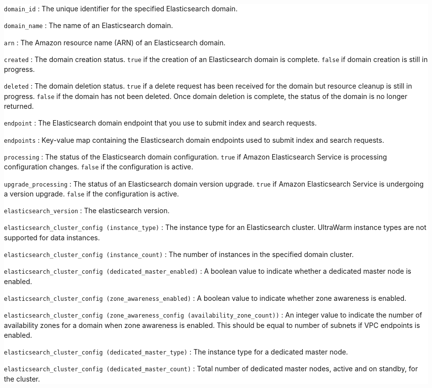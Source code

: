 `domain_id`
: The unique identifier for the specified Elasticsearch domain.

`domain_name`
: The name of an Elasticsearch domain.

`arn`
: The Amazon resource name (ARN) of an Elasticsearch domain.

`created`
: The domain creation status. `true` if the creation of an Elasticsearch domain is complete. `false` if domain creation is still in progress.

`deleted`
: The domain deletion status. `true` if a delete request has been received for the domain but resource cleanup is still in progress. `false` if the domain has not been deleted. Once domain deletion is complete, the status of the domain is no longer returned.

`endpoint`
: The Elasticsearch domain endpoint that you use to submit index and search requests.

`endpoints`
: Key-value map containing the Elasticsearch domain endpoints used to submit index and search requests.

`processing`
: The status of the Elasticsearch domain configuration. `true` if Amazon Elasticsearch Service is processing configuration changes. `false` if the configuration is active.

`upgrade_processing`
: The status of an Elasticsearch domain version upgrade. `true` if Amazon Elasticsearch Service is undergoing a version upgrade. `false` if the configuration is active.

`elasticsearch_version`
: The elasticsearch version.

`elasticsearch_cluster_config (instance_type)`
: The instance type for an Elasticsearch cluster. UltraWarm instance types are not supported for data instances.

`elasticsearch_cluster_config (instance_count)`
: The number of instances in the specified domain cluster.

`elasticsearch_cluster_config (dedicated_master_enabled)`
: A boolean value to indicate whether a dedicated master node is enabled.

`elasticsearch_cluster_config (zone_awareness_enabled)`
: A boolean value to indicate whether zone awareness is enabled.

`elasticsearch_cluster_config (zone_awareness_config (availability_zone_count))`
: An integer value to indicate the number of availability zones for a domain when zone awareness is enabled. This should be equal to number of subnets if VPC endpoints is enabled.

`elasticsearch_cluster_config (dedicated_master_type)`
: The instance type for a dedicated master node.

`elasticsearch_cluster_config (dedicated_master_count)`
: Total number of dedicated master nodes, active and on standby, for the cluster.
